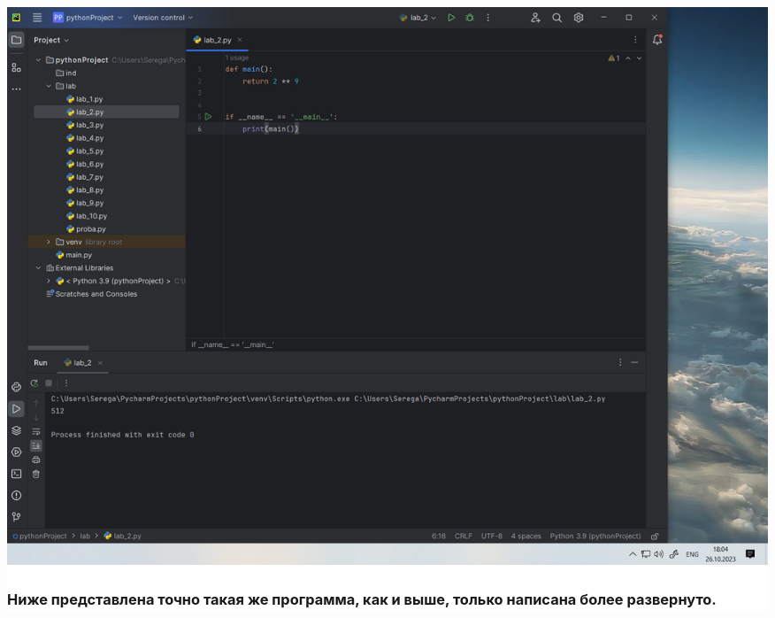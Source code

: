 ![Меню]( https://github.com/StepanPS/software_engineering/blob/Tema_4/pic/lab_2.png )
### Ниже представлена точно такая же программа, как и выше, только написана более развернуто.